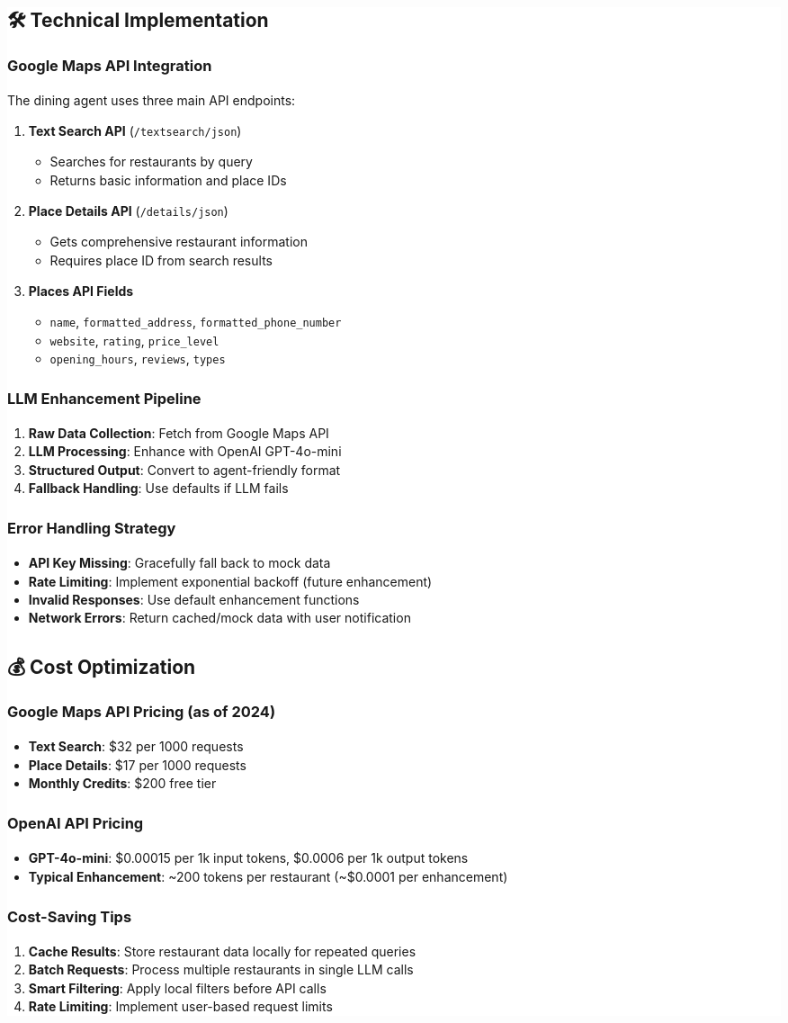 ```typescript
```

## 🛠️ Technical Implementation

### Google Maps API Integration

The dining agent uses three main API endpoints:

1. **Text Search API** (`/textsearch/json`)
   - Searches for restaurants by query
   - Returns basic information and place IDs

2. **Place Details API** (`/details/json`)
   - Gets comprehensive restaurant information
   - Requires place ID from search results

3. **Places API Fields**
   - `name`, `formatted_address`, `formatted_phone_number`
   - `website`, `rating`, `price_level`
   - `opening_hours`, `reviews`, `types`

### LLM Enhancement Pipeline

1. **Raw Data Collection**: Fetch from Google Maps API
2. **LLM Processing**: Enhance with OpenAI GPT-4o-mini
3. **Structured Output**: Convert to agent-friendly format
4. **Fallback Handling**: Use defaults if LLM fails

### Error Handling Strategy

- **API Key Missing**: Gracefully fall back to mock data
- **Rate Limiting**: Implement exponential backoff (future enhancement)
- **Invalid Responses**: Use default enhancement functions
- **Network Errors**: Return cached/mock data with user notification

## 💰 Cost Optimization

### Google Maps API Pricing (as of 2024)
- **Text Search**: $32 per 1000 requests
- **Place Details**: $17 per 1000 requests
- **Monthly Credits**: $200 free tier

### OpenAI API Pricing
- **GPT-4o-mini**: $0.00015 per 1k input tokens, $0.0006 per 1k output tokens
- **Typical Enhancement**: ~200 tokens per restaurant (~$0.0001 per enhancement)

### Cost-Saving Tips
1. **Cache Results**: Store restaurant data locally for repeated queries
2. **Batch Requests**: Process multiple restaurants in single LLM calls
3. **Smart Filtering**: Apply local filters before API calls
4. **Rate Limiting**: Implement user-based request limits

